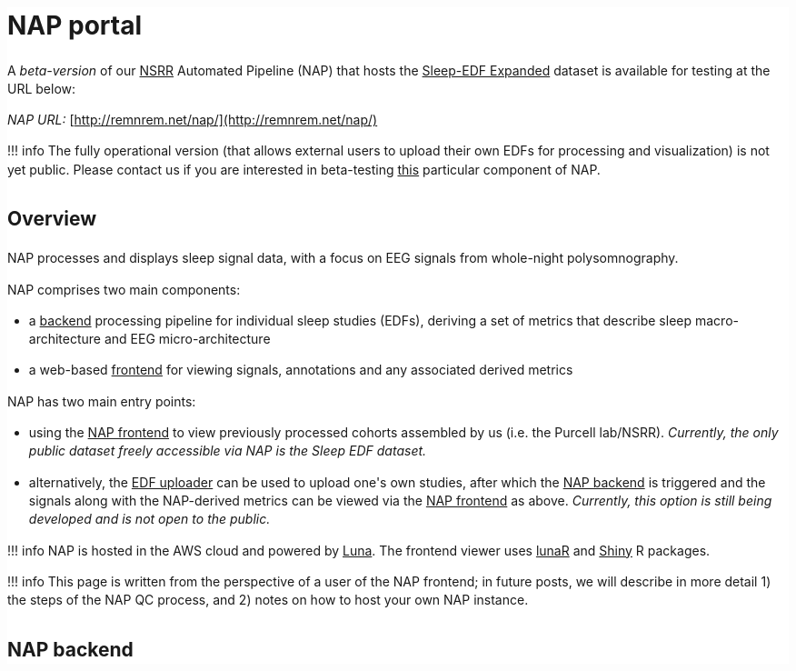 
# NAP portal




A _beta-version_ of our [NSRR](https://sleepdata.org) Automated Pipeline (NAP) that hosts
the [Sleep-EDF Expanded](https://physionet.org/content/sleep-edfx/1.0.0/) dataset 
is available for testing at the URL below:

_NAP URL:_ [http://remnrem.net/nap/](http://remnrem.net/nap/)

!!! info
    The fully operational version (that allows external users
    to upload their own EDFs for processing and visualization) is not yet public.  Please contact us if you are interested
    in beta-testing [this](#uploading-edfs) particular component of NAP. 

## Overview

NAP processes and displays sleep signal data, with a focus on EEG
signals from whole-night polysomnography.

NAP comprises two main components:

 - a [backend](#nap-backend) processing pipeline for individual sleep studies (EDFs),
   deriving a set of metrics that describe sleep
   macro-architecture and EEG micro-architecture

 - a web-based [frontend](#nap-frontend) for viewing signals, annotations
   and any associated derived metrics

NAP has two main entry points:

 - using the [NAP frontend](#nap-frontend) to view 
   previously processed cohorts assembled by us (i.e. the Purcell lab/NSRR).  _Currently,
   the only public dataset freely accessible via NAP is the Sleep EDF dataset._

 - alternatively, the [EDF uploader](#uploading-edfs) can be used
   to upload one's own studies, after which the [NAP backend](#nap-backend) is
   triggered and the signals along with the NAP-derived metrics can
   be viewed via the [NAP frontend](#nap-frontend) as above. _Currently, this option
   is still being developed and is not open to the public._

!!! info
    NAP is hosted in the AWS cloud and powered by [Luna](https://zzz.bwh.harvard.edu/luna/).
    The frontend viewer uses [lunaR](ext/R/index.md) and [Shiny](https://shiny.rstudio.com) R packages.


!!! info
    This page is written from the perspective of a user of the NAP frontend; in future posts, we will describe
    in more detail 1) the steps of the NAP QC process, and 2) notes on how to host your own NAP instance.

## NAP backend
